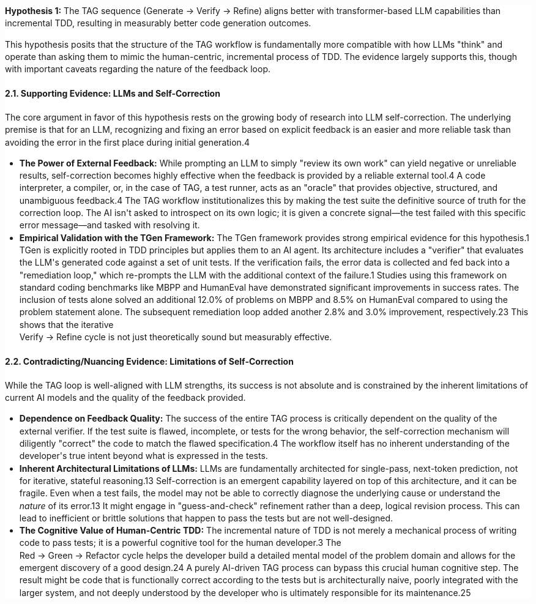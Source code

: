 **Hypothesis 1:** The TAG sequence (Generate \-\> Verify \-\> Refine) aligns better with transformer-based LLM capabilities than incremental TDD, resulting in measurably better code generation outcomes.

This hypothesis posits that the structure of the TAG workflow is fundamentally more compatible with how LLMs "think" and operate than asking them to mimic the human-centric, incremental process of TDD. The evidence largely supports this, though with important caveats regarding the nature of the feedback loop.

#### **2.1. Supporting Evidence: LLMs and Self-Correction**

The core argument in favor of this hypothesis rests on the growing body of research into LLM self-correction. The underlying premise is that for an LLM, recognizing and fixing an error based on explicit feedback is an easier and more reliable task than avoiding the error in the first place during initial generation.4

- **The Power of External Feedback:** While prompting an LLM to simply "review its own work" can yield negative or unreliable results, self-correction becomes highly effective when the feedback is provided by a reliable external tool.4 A code interpreter, a compiler, or, in the case of TAG, a test runner, acts as an "oracle" that provides objective, structured, and unambiguous feedback.4 The TAG workflow institutionalizes this by making the test suite the definitive source of truth for the correction loop. The AI isn't asked to introspect on its own logic; it is given a concrete signal—the test failed with this specific error message—and tasked with resolving it.
- **Empirical Validation with the TGen Framework:** The TGen framework provides strong empirical evidence for this hypothesis.1 TGen is explicitly rooted in TDD principles but applies them to an AI agent. Its architecture includes a "verifier" that evaluates the LLM's generated code against a set of unit tests. If the verification fails, the error data is collected and fed back into a "remediation loop," which re-prompts the LLM with the additional context of the failure.1 Studies using this framework on standard coding benchmarks like MBPP and HumanEval have demonstrated significant improvements in success rates. The inclusion of tests alone solved an additional 12.0% of problems on MBPP and 8.5% on HumanEval compared to using the problem statement alone. The subsequent remediation loop added another 2.8% and 3.0% improvement, respectively.23 This shows that the iterative  
  Verify \-\> Refine cycle is not just theoretically sound but measurably effective.

#### **2.2. Contradicting/Nuancing Evidence: Limitations of Self-Correction**

While the TAG loop is well-aligned with LLM strengths, its success is not absolute and is constrained by the inherent limitations of current AI models and the quality of the feedback provided.

- **Dependence on Feedback Quality:** The success of the entire TAG process is critically dependent on the quality of the external verifier. If the test suite is flawed, incomplete, or tests for the wrong behavior, the self-correction mechanism will diligently "correct" the code to match the flawed specification.4 The workflow itself has no inherent understanding of the developer's true intent beyond what is expressed in the tests.
- **Inherent Architectural Limitations of LLMs:** LLMs are fundamentally architected for single-pass, next-token prediction, not for iterative, stateful reasoning.13 Self-correction is an emergent capability layered on top of this architecture, and it can be fragile. Even when a test fails, the model may not be able to correctly diagnose the underlying cause or understand the  
  _nature_ of its error.13 It might engage in "guess-and-check" refinement rather than a deep, logical revision process. This can lead to inefficient or brittle solutions that happen to pass the tests but are not well-designed.
- **The Cognitive Value of Human-Centric TDD:** The incremental nature of TDD is not merely a mechanical process of writing code to pass tests; it is a powerful cognitive tool for the human developer.3 The  
  Red \-\> Green \-\> Refactor cycle helps the developer build a detailed mental model of the problem domain and allows for the emergent discovery of a good design.24 A purely AI-driven TAG process can bypass this crucial human cognitive step. The result might be code that is functionally correct according to the tests but is architecturally naive, poorly integrated with the larger system, and not deeply understood by the developer who is ultimately responsible for its maintenance.25
